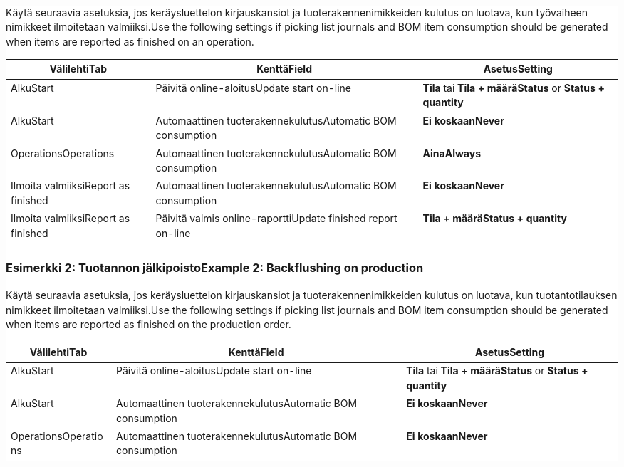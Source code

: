 <span data-ttu-id="1c7d3-166">Käytä seuraavia asetuksia, jos keräysluettelon kirjauskansiot ja tuoterakennenimikkeiden kulutus on luotava, kun työvaiheen nimikkeet ilmoitetaan valmiiksi.</span><span class="sxs-lookup"><span data-stu-id="1c7d3-166">Use the following settings if picking list journals and BOM item consumption should be generated when items are reported as finished on an operation.</span></span>

| <span data-ttu-id="1c7d3-167">Välilehti</span><span class="sxs-lookup"><span data-stu-id="1c7d3-167">Tab</span></span>                | <span data-ttu-id="1c7d3-168">Kenttä</span><span class="sxs-lookup"><span data-stu-id="1c7d3-168">Field</span></span>                          | <span data-ttu-id="1c7d3-169">Asetus</span><span class="sxs-lookup"><span data-stu-id="1c7d3-169">Setting</span></span>                             |
|--------------------|--------------------------------|-------------------------------------|
| <span data-ttu-id="1c7d3-170">Alku</span><span class="sxs-lookup"><span data-stu-id="1c7d3-170">Start</span></span>              | <span data-ttu-id="1c7d3-171">Päivitä online-aloitus</span><span class="sxs-lookup"><span data-stu-id="1c7d3-171">Update start on-line</span></span>           | <span data-ttu-id="1c7d3-172">**Tila** tai **Tila + määrä**</span><span class="sxs-lookup"><span data-stu-id="1c7d3-172">**Status** or **Status + quantity**</span></span> |
| <span data-ttu-id="1c7d3-173">Alku</span><span class="sxs-lookup"><span data-stu-id="1c7d3-173">Start</span></span>              | <span data-ttu-id="1c7d3-174">Automaattinen tuoterakennekulutus</span><span class="sxs-lookup"><span data-stu-id="1c7d3-174">Automatic BOM consumption</span></span>      | <span data-ttu-id="1c7d3-175">**Ei koskaan**</span><span class="sxs-lookup"><span data-stu-id="1c7d3-175">**Never**</span></span>                           |
| <span data-ttu-id="1c7d3-176">Operations</span><span class="sxs-lookup"><span data-stu-id="1c7d3-176">Operations</span></span>         | <span data-ttu-id="1c7d3-177">Automaattinen tuoterakennekulutus</span><span class="sxs-lookup"><span data-stu-id="1c7d3-177">Automatic BOM consumption</span></span>      | <span data-ttu-id="1c7d3-178">**Aina**</span><span class="sxs-lookup"><span data-stu-id="1c7d3-178">**Always**</span></span>                          |
| <span data-ttu-id="1c7d3-179">Ilmoita valmiiksi</span><span class="sxs-lookup"><span data-stu-id="1c7d3-179">Report as finished</span></span> | <span data-ttu-id="1c7d3-180">Automaattinen tuoterakennekulutus</span><span class="sxs-lookup"><span data-stu-id="1c7d3-180">Automatic BOM consumption</span></span>      | <span data-ttu-id="1c7d3-181">**Ei koskaan**</span><span class="sxs-lookup"><span data-stu-id="1c7d3-181">**Never**</span></span>                           |
| <span data-ttu-id="1c7d3-182">Ilmoita valmiiksi</span><span class="sxs-lookup"><span data-stu-id="1c7d3-182">Report as finished</span></span> | <span data-ttu-id="1c7d3-183">Päivitä valmis online-raportti</span><span class="sxs-lookup"><span data-stu-id="1c7d3-183">Update finished report on-line</span></span> | <span data-ttu-id="1c7d3-184">**Tila + määrä**</span><span class="sxs-lookup"><span data-stu-id="1c7d3-184">**Status + quantity**</span></span>               |

### <a name="example-2-backflushing-on-production"></a><span data-ttu-id="1c7d3-185">Esimerkki 2: Tuotannon jälkipoisto</span><span class="sxs-lookup"><span data-stu-id="1c7d3-185">Example 2: Backflushing on production</span></span>

<span data-ttu-id="1c7d3-186">Käytä seuraavia asetuksia, jos keräysluettelon kirjauskansiot ja tuoterakennenimikkeiden kulutus on luotava, kun tuotantotilauksen nimikkeet ilmoitetaan valmiiksi.</span><span class="sxs-lookup"><span data-stu-id="1c7d3-186">Use the following settings if picking list journals and BOM item consumption should be generated when items are reported as finished on the production order.</span></span>

| <span data-ttu-id="1c7d3-187">Välilehti</span><span class="sxs-lookup"><span data-stu-id="1c7d3-187">Tab</span></span>                | <span data-ttu-id="1c7d3-188">Kenttä</span><span class="sxs-lookup"><span data-stu-id="1c7d3-188">Field</span></span>                          | <span data-ttu-id="1c7d3-189">Asetus</span><span class="sxs-lookup"><span data-stu-id="1c7d3-189">Setting</span></span>                             |
|--------------------|--------------------------------|-------------------------------------|
| <span data-ttu-id="1c7d3-190">Alku</span><span class="sxs-lookup"><span data-stu-id="1c7d3-190">Start</span></span>              | <span data-ttu-id="1c7d3-191">Päivitä online-aloitus</span><span class="sxs-lookup"><span data-stu-id="1c7d3-191">Update start on-line</span></span>           | <span data-ttu-id="1c7d3-192">**Tila** tai **Tila + määrä**</span><span class="sxs-lookup"><span data-stu-id="1c7d3-192">**Status** or **Status + quantity**</span></span> |
| <span data-ttu-id="1c7d3-193">Alku</span><span class="sxs-lookup"><span data-stu-id="1c7d3-193">Start</span></span>              | <span data-ttu-id="1c7d3-194">Automaattinen tuoterakennekulutus</span><span class="sxs-lookup"><span data-stu-id="1c7d3-194">Automatic BOM consumption</span></span>      | <span data-ttu-id="1c7d3-195">**Ei koskaan**</span><span class="sxs-lookup"><span data-stu-id="1c7d3-195">**Never**</span></span>                           |
| <span data-ttu-id="1c7d3-196">Operations</span><span class="sxs-lookup"><span data-stu-id="1c7d3-196">Operations</span></span>         | <span data-ttu-id="1c7d3-197">Automaattinen tuoterakennekulutus</span><span class="sxs-lookup"><span data-stu-id="1c7d3-197">Automatic BOM consumption</span></span>      | <span data-ttu-id="1c7d3-198">**Ei koskaan**</span><span class="sxs-lookup"><span data-stu-id="1c7d3-198">**Never**</span></span>                           |